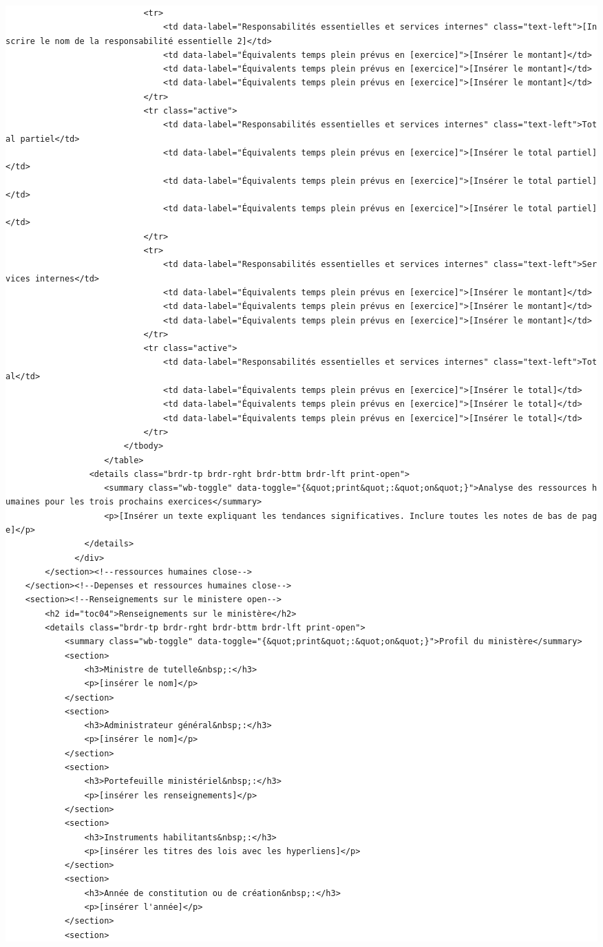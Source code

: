                                 <tr>
                                    <td data-label="Responsabilités essentielles et services internes" class="text-left">[Inscrire le nom de la responsabilité essentielle 2]</td>
                                    <td data-label="Équivalents temps plein prévus en [exercice]">[Insérer le montant]</td>
                                    <td data-label="Équivalents temps plein prévus en [exercice]">[Insérer le montant]</td>
                                    <td data-label="Équivalents temps plein prévus en [exercice]">[Insérer le montant]</td>
                                </tr>
                                <tr class="active">
                                    <td data-label="Responsabilités essentielles et services internes" class="text-left">Total partiel</td>
                                    <td data-label="Équivalents temps plein prévus en [exercice]">[Insérer le total partiel]</td>
                                    <td data-label="Équivalents temps plein prévus en [exercice]">[Insérer le total partiel]</td>
                                    <td data-label="Équivalents temps plein prévus en [exercice]">[Insérer le total partiel]</td>
                                </tr>
                                <tr>
                                    <td data-label="Responsabilités essentielles et services internes" class="text-left">Services internes</td>
                                    <td data-label="Équivalents temps plein prévus en [exercice]">[Insérer le montant]</td>
                                    <td data-label="Équivalents temps plein prévus en [exercice]">[Insérer le montant]</td>
                                    <td data-label="Équivalents temps plein prévus en [exercice]">[Insérer le montant]</td>
                                </tr>
                                <tr class="active">
                                    <td data-label="Responsabilités essentielles et services internes" class="text-left">Total</td>
                                    <td data-label="Équivalents temps plein prévus en [exercice]">[Insérer le total]</td>
                                    <td data-label="Équivalents temps plein prévus en [exercice]">[Insérer le total]</td>
                                    <td data-label="Équivalents temps plein prévus en [exercice]">[Insérer le total]</td>
                                </tr>
                            </tbody>
                        </table>
                     <details class="brdr-tp brdr-rght brdr-bttm brdr-lft print-open">
                        <summary class="wb-toggle" data-toggle="{&quot;print&quot;:&quot;on&quot;}">Analyse des ressources humaines pour les trois prochains exercices</summary>
                        <p>[Insérer un texte expliquant les tendances significatives. Inclure toutes les notes de bas de page]</p>
                    </details>
                  </div>
            </section><!--ressources humaines close-->
        </section><!--Depenses et ressources humaines close-->
        <section><!--Renseignements sur le ministere open-->
            <h2 id="toc04">Renseignements sur le ministère</h2>
            <details class="brdr-tp brdr-rght brdr-bttm brdr-lft print-open">
                <summary class="wb-toggle" data-toggle="{&quot;print&quot;:&quot;on&quot;}">Profil du ministère</summary>
                <section>
                    <h3>Ministre de tutelle&nbsp;:</h3>
                    <p>[insérer le nom]</p>
                </section>
                <section>
                    <h3>Administrateur général&nbsp;:</h3>
                    <p>[insérer le nom]</p>
                </section>
                <section>
                    <h3>Portefeuille ministériel&nbsp;:</h3>
                    <p>[insérer les renseignements]</p>
                </section>
                <section>
                    <h3>Instruments habilitants&nbsp;:</h3>
                    <p>[insérer les titres des lois avec les hyperliens]</p>
                </section>
                <section>
                    <h3>Année de constitution ou de création&nbsp;:</h3>
                    <p>[insérer l'année]</p>
                </section>
                <section>